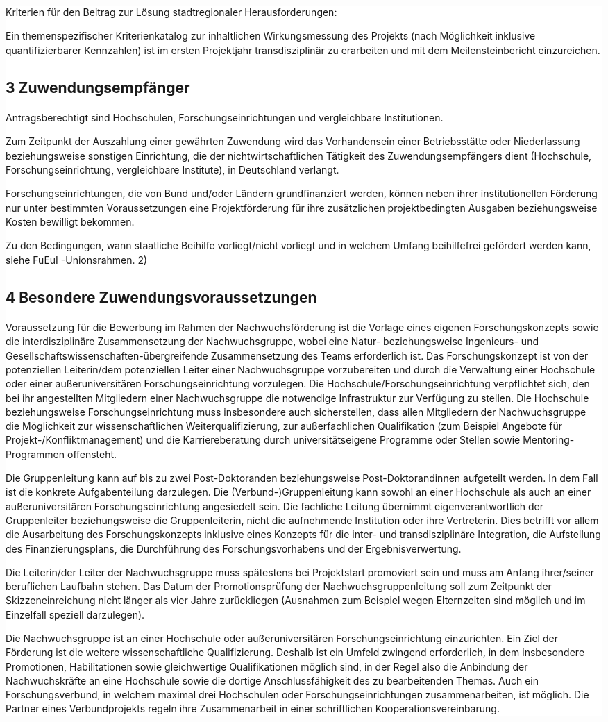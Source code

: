 

Kriterien für den Beitrag zur Lösung stadtregionaler Herausforderungen: 

Ein themenspezifischer Kriterienkatalog zur inhaltlichen Wirkungsmessung des Projekts (nach Möglichkeit inklusive quantifizierbarer Kennzahlen) ist im ersten Projektjahr transdisziplinär zu erarbeiten und mit dem Meilensteinbericht einzureichen. 

##  3 Zuwendungsempfänger 

Antragsberechtigt sind Hochschulen, Forschungseinrichtungen und vergleichbare Institutionen. 

Zum Zeitpunkt der Auszahlung einer gewährten Zuwendung wird das Vorhandensein einer Betriebsstätte oder Niederlassung beziehungsweise sonstigen Einrichtung, die der nichtwirtschaftlichen Tätigkeit des Zuwendungsempfängers dient (Hochschule, Forschungseinrichtung, vergleichbare Institute), in Deutschland verlangt. 

Forschungseinrichtungen, die von Bund und/oder Ländern grundfinanziert werden, können neben ihrer institutionellen Förderung nur unter bestimmten Voraussetzungen eine Projektförderung für ihre zusätzlichen projektbedingten Ausgaben beziehungsweise Kosten bewilligt bekommen. 

Zu den Bedingungen, wann staatliche Beihilfe vorliegt/nicht vorliegt und in welchem Umfang beihilfefrei gefördert werden kann, siehe  FuEuI  -Unionsrahmen.  2) 

##  4 Besondere Zuwendungsvoraussetzungen 

Voraussetzung für die Bewerbung im Rahmen der Nachwuchsförderung ist die Vorlage eines eigenen Forschungskonzepts sowie die interdisziplinäre Zusammensetzung der Nachwuchsgruppe, wobei eine Natur- beziehungsweise Ingenieurs- und Gesellschaftswissenschaften-übergreifende Zusammensetzung des Teams erforderlich ist. Das Forschungskonzept ist von der potenziellen Leiterin/dem potenziellen Leiter einer Nachwuchsgruppe vorzubereiten und durch die Verwaltung einer Hochschule oder einer außeruniversitären Forschungseinrichtung vorzulegen. Die Hochschule/Forschungseinrichtung verpflichtet sich, den bei ihr angestellten Mitgliedern einer Nachwuchsgruppe die notwendige Infrastruktur zur Verfügung zu stellen. Die Hochschule beziehungsweise Forschungseinrichtung muss insbesondere auch sicherstellen, dass allen Mitgliedern der Nachwuchsgruppe die Möglichkeit zur wissenschaftlichen Weiterqualifizierung, zur außerfachlichen Qualifikation (zum Beispiel Angebote für Projekt-/Konfliktmanagement) und die Karriereberatung durch universitätseigene Programme oder Stellen sowie Mentoring-Programmen offensteht. 

Die Gruppenleitung kann auf bis zu zwei Post-Doktoranden beziehungsweise Post-Doktorandinnen aufgeteilt werden. In dem Fall ist die konkrete Aufgabenteilung darzulegen. Die (Verbund-)Gruppenleitung kann sowohl an einer Hochschule als auch an einer außeruniversitären Forschungseinrichtung angesiedelt sein. Die fachliche Leitung übernimmt eigenverantwortlich der Gruppenleiter beziehungsweise die Gruppenleiterin, nicht die aufnehmende Institution oder ihre Vertreterin. Dies betrifft vor allem die Ausarbeitung des Forschungskonzepts inklusive eines Konzepts für die inter- und transdisziplinäre Integration, die Aufstellung des Finanzierungsplans, die Durchführung des Forschungsvorhabens und der Ergebnisverwertung. 

Die Leiterin/der Leiter der Nachwuchsgruppe muss spätestens bei Projektstart promoviert sein und muss am Anfang ihrer/seiner beruflichen Laufbahn stehen. Das Datum der Promotionsprüfung der Nachwuchsgruppenleitung soll zum Zeitpunkt der Skizzeneinreichung nicht länger als vier Jahre zurückliegen (Ausnahmen zum Beispiel wegen Elternzeiten sind möglich und im Einzelfall speziell darzulegen). 

Die Nachwuchsgruppe ist an einer Hochschule oder außeruniversitären Forschungseinrichtung einzurichten. Ein Ziel der Förderung ist die weitere wissenschaftliche Qualifizierung. Deshalb ist ein Umfeld zwingend erforderlich, in dem insbesondere Promotionen, Habilitationen sowie gleichwertige Qualifikationen möglich sind, in der Regel also die Anbindung der Nachwuchskräfte an eine Hochschule sowie die dortige Anschlussfähigkeit des zu bearbeitenden Themas. Auch ein Forschungsverbund, in welchem maximal drei Hochschulen oder Forschungseinrichtungen zusammenarbeiten, ist möglich. Die Partner eines Verbundprojekts regeln ihre Zusammenarbeit in einer schriftlichen Kooperationsvereinbarung. 

